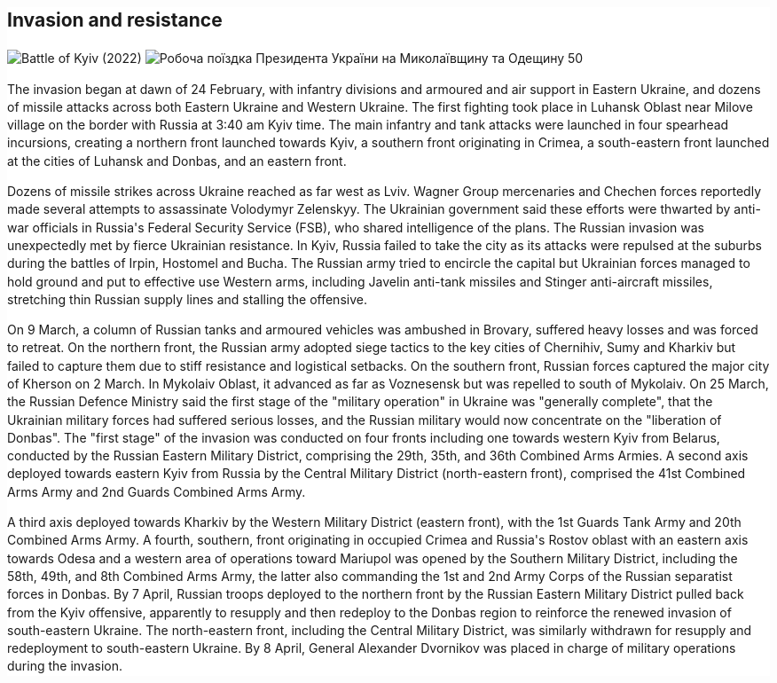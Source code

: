 ## Invasion and resistance
![Battle of Kyiv (2022)](https://wikipedia.org/wiki/Special:Redirect/file/Battle_of_Kyiv_(2022).svg?)
![Робоча поїздка Президента України на Миколаївщину та Одещину 50](https://wikipedia.org/wiki/Special:Redirect/file/%D0%A0%D0%BE%D0%B1%D0%BE%D1%87%D0%B0_%D0%BF%D0%BE%D1%97%D0%B7%D0%B4%D0%BA%D0%B0_%D0%9F%D1%80%D0%B5%D0%B7%D0%B8%D0%B4%D0%B5%D0%BD%D1%82%D0%B0_%D0%A3%D0%BA%D1%80%D0%B0%D1%97%D0%BD%D0%B8_%D0%BD%D0%B0_%D0%9C%D0%B8%D0%BA%D0%BE%D0%BB%D0%B0%D1%97%D0%B2%D1%89%D0%B8%D0%BD%D1%83_%D1%82%D0%B0_%D0%9E%D0%B4%D0%B5%D1%89%D0%B8%D0%BD%D1%83_50.jpg?)


The invasion began at dawn of 24 February, with infantry divisions and armoured and air support in Eastern Ukraine, and dozens of missile attacks across both Eastern Ukraine and Western Ukraine. The first fighting took place in Luhansk Oblast near Milove village on the border with Russia at 3:40 am Kyiv time. The main infantry and tank attacks were launched in four spearhead incursions, creating a northern front launched towards Kyiv, a southern front originating in Crimea, a south-eastern front launched at the cities of Luhansk and Donbas, and an eastern front.

Dozens of missile strikes across Ukraine reached as far west as Lviv. Wagner Group mercenaries and Chechen forces reportedly made several attempts to assassinate Volodymyr Zelenskyy. The Ukrainian government said these efforts were thwarted by anti-war officials in Russia's Federal Security Service (FSB), who shared intelligence of the plans. The Russian invasion was unexpectedly met by fierce Ukrainian resistance. In Kyiv, Russia failed to take the city as its attacks were repulsed at the suburbs during the battles of Irpin, Hostomel and Bucha. The Russian army tried to encircle the capital but Ukrainian forces managed to hold ground and put to effective use Western arms, including Javelin anti-tank missiles and Stinger anti-aircraft missiles, stretching thin Russian supply lines and stalling the offensive.

On 9 March, a column of Russian tanks and armoured vehicles was ambushed in Brovary, suffered heavy losses and was forced to retreat. On the northern front, the Russian army adopted siege tactics to the key cities of Chernihiv, Sumy and Kharkiv but failed to capture them due to stiff resistance and logistical setbacks. On the southern front, Russian forces captured the major city of Kherson on 2 March. In Mykolaiv Oblast, it advanced as far as Voznesensk but was repelled to south of Mykolaiv. On 25 March, the Russian Defence Ministry said the first stage of the "military operation" in Ukraine was "generally complete", that the Ukrainian military forces had suffered serious losses, and the Russian military would now concentrate on the "liberation of Donbas". The "first stage" of the invasion was conducted on four fronts including one towards western Kyiv from Belarus, conducted by the Russian Eastern Military District, comprising the 29th, 35th, and 36th Combined Arms Armies. A second axis deployed towards eastern Kyiv from Russia by the Central Military District (north-eastern front), comprised the 41st Combined Arms Army and 2nd Guards Combined Arms Army.

A third axis deployed towards Kharkiv by the Western Military District (eastern front), with the 1st Guards Tank Army and 20th Combined Arms Army. A fourth, southern, front originating in occupied Crimea and Russia's Rostov oblast with an eastern axis towards Odesa and a western area of operations toward Mariupol was opened by the Southern Military District, including the 58th, 49th, and 8th Combined Arms Army, the latter also commanding the 1st and 2nd Army Corps of the Russian separatist forces in Donbas. By 7 April, Russian troops deployed to the northern front by the Russian Eastern Military District pulled back from the Kyiv offensive, apparently to resupply and then redeploy to the Donbas region to reinforce the renewed invasion of south-eastern Ukraine. The north-eastern front, including the Central Military District, was similarly withdrawn for resupply and redeployment to south-eastern Ukraine. By 8 April, General Alexander Dvornikov was placed in charge of military operations during the invasion.
